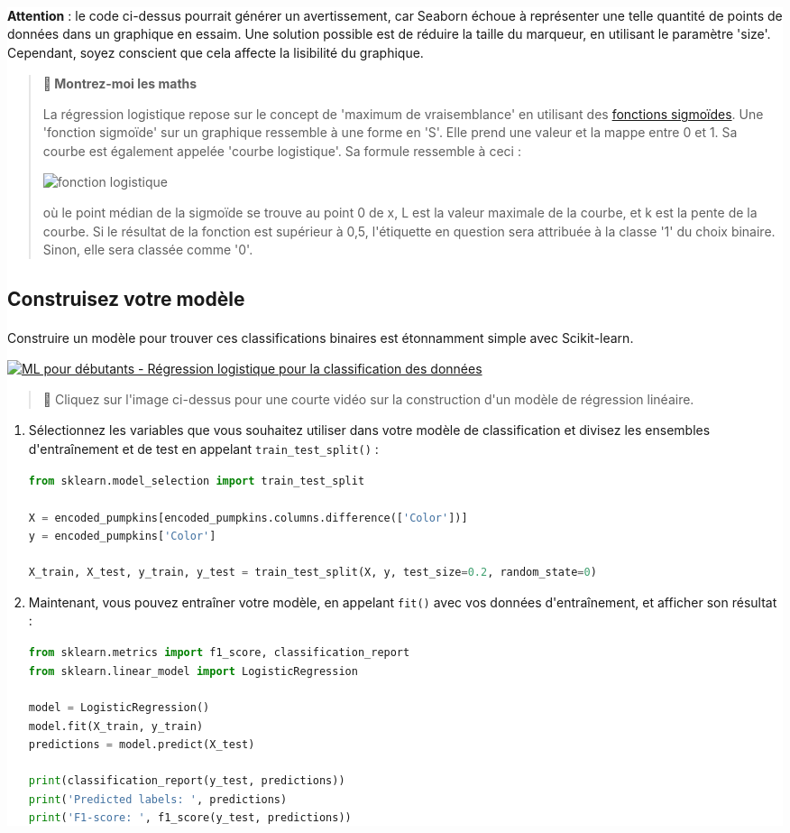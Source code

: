 **Attention** : le code ci-dessus pourrait générer un avertissement, car Seaborn échoue à représenter une telle quantité de points de données dans un graphique en essaim. Une solution possible est de réduire la taille du marqueur, en utilisant le paramètre 'size'. Cependant, soyez conscient que cela affecte la lisibilité du graphique.

> **🧮 Montrez-moi les maths**
>
> La régression logistique repose sur le concept de 'maximum de vraisemblance' en utilisant des [fonctions sigmoïdes](https://wikipedia.org/wiki/Sigmoid_function). Une 'fonction sigmoïde' sur un graphique ressemble à une forme en 'S'. Elle prend une valeur et la mappe entre 0 et 1. Sa courbe est également appelée 'courbe logistique'. Sa formule ressemble à ceci :
>
> ![fonction logistique](../../../../2-Regression/4-Logistic/images/sigmoid.png)
>
> où le point médian de la sigmoïde se trouve au point 0 de x, L est la valeur maximale de la courbe, et k est la pente de la courbe. Si le résultat de la fonction est supérieur à 0,5, l'étiquette en question sera attribuée à la classe '1' du choix binaire. Sinon, elle sera classée comme '0'.

## Construisez votre modèle

Construire un modèle pour trouver ces classifications binaires est étonnamment simple avec Scikit-learn.

[![ML pour débutants - Régression logistique pour la classification des données](https://img.youtube.com/vi/MmZS2otPrQ8/0.jpg)](https://youtu.be/MmZS2otPrQ8 "ML pour débutants - Régression logistique pour la classification des données")

> 🎥 Cliquez sur l'image ci-dessus pour une courte vidéo sur la construction d'un modèle de régression linéaire.

1. Sélectionnez les variables que vous souhaitez utiliser dans votre modèle de classification et divisez les ensembles d'entraînement et de test en appelant `train_test_split()` :

    ```python
    from sklearn.model_selection import train_test_split
    
    X = encoded_pumpkins[encoded_pumpkins.columns.difference(['Color'])]
    y = encoded_pumpkins['Color']

    X_train, X_test, y_train, y_test = train_test_split(X, y, test_size=0.2, random_state=0)
    
    ```

2. Maintenant, vous pouvez entraîner votre modèle, en appelant `fit()` avec vos données d'entraînement, et afficher son résultat :

    ```python
    from sklearn.metrics import f1_score, classification_report 
    from sklearn.linear_model import LogisticRegression

    model = LogisticRegression()
    model.fit(X_train, y_train)
    predictions = model.predict(X_test)

    print(classification_report(y_test, predictions))
    print('Predicted labels: ', predictions)
    print('F1-score: ', f1_score(y_test, predictions))
    ```

